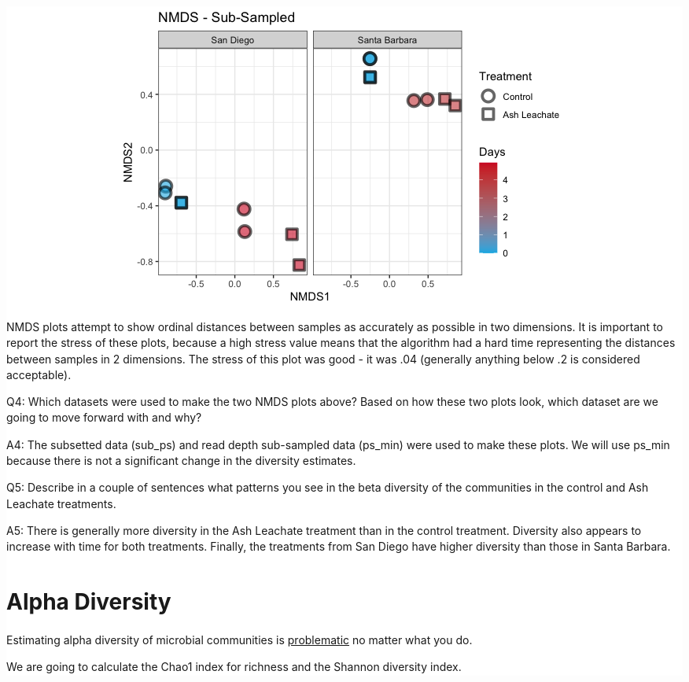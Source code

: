 <img src="phyloseq_vtrandafir_files/figure-gfm/unnamed-chunk-12-1.png" style="display: block; margin: auto;" />

NMDS plots attempt to show ordinal distances between samples as
accurately as possible in two dimensions. It is important to report the
stress of these plots, because a high stress value means that the
algorithm had a hard time representing the distances between samples in
2 dimensions. The stress of this plot was good - it was .04 (generally
anything below .2 is considered acceptable).

Q4: Which datasets were used to make the two NMDS plots above? Based on
how these two plots look, which dataset are we going to move forward
with and why?

A4: The subsetted data (sub_ps) and read depth sub-sampled data (ps_min)
were used to make these plots. We will use ps_min because there is not a
significant change in the diversity estimates.

Q5: Describe in a couple of sentences what patterns you see in the beta
diversity of the communities in the control and Ash Leachate treatments.

A5: There is generally more diversity in the Ash Leachate treatment than
in the control treatment. Diversity also appears to increase with time
for both treatments. Finally, the treatments from San Diego have higher
diversity than those in Santa Barbara.

# Alpha Diversity

Estimating alpha diversity of microbial communities is
[problematic](https://www.ncbi.nlm.nih.gov/pmc/articles/PMC93182/) no
matter what you do.

We are going to calculate the Chao1 index for richness and the Shannon
diversity index.
